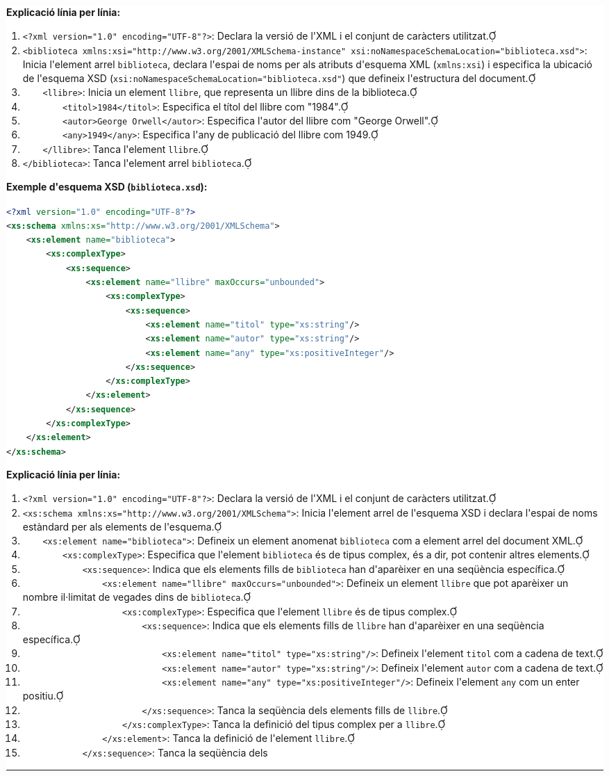 **Explicació línia per línia:**

1. `<?xml version="1.0" encoding="UTF-8"?>`: Declara la versió de l'XML i el conjunt de caràcters utilitzat.
2. `<biblioteca xmlns:xsi="http://www.w3.org/2001/XMLSchema-instance" xsi:noNamespaceSchemaLocation="biblioteca.xsd">`: Inicia l'element arrel `biblioteca`, declara l'espai de noms per als atributs d'esquema XML (`xmlns:xsi`) i especifica la ubicació de l'esquema XSD (`xsi:noNamespaceSchemaLocation="biblioteca.xsd"`) que defineix l'estructura del document.
3. `    <llibre>`: Inicia un element `llibre`, que representa un llibre dins de la biblioteca.
4. `        <titol>1984</titol>`: Especifica el títol del llibre com "1984".
5. `        <autor>George Orwell</autor>`: Especifica l'autor del llibre com "George Orwell".
6. `        <any>1949</any>`: Especifica l'any de publicació del llibre com 1949.
7. `    </llibre>`: Tanca l'element `llibre`.
8. `</biblioteca>`: Tanca l'element arrel `biblioteca`.

**Exemple d'esquema XSD (`biblioteca.xsd`):**

```xml
<?xml version="1.0" encoding="UTF-8"?>
<xs:schema xmlns:xs="http://www.w3.org/2001/XMLSchema">
    <xs:element name="biblioteca">
        <xs:complexType>
            <xs:sequence>
                <xs:element name="llibre" maxOccurs="unbounded">
                    <xs:complexType>
                        <xs:sequence>
                            <xs:element name="titol" type="xs:string"/>
                            <xs:element name="autor" type="xs:string"/>
                            <xs:element name="any" type="xs:positiveInteger"/>
                        </xs:sequence>
                    </xs:complexType>
                </xs:element>
            </xs:sequence>
        </xs:complexType>
    </xs:element>
</xs:schema>
```

**Explicació línia per línia:**

1. `<?xml version="1.0" encoding="UTF-8"?>`: Declara la versió de l'XML i el conjunt de caràcters utilitzat.
2. `<xs:schema xmlns:xs="http://www.w3.org/2001/XMLSchema">`: Inicia l'element arrel de l'esquema XSD i declara l'espai de noms estàndard per als elements de l'esquema.
3. `    <xs:element name="biblioteca">`: Defineix un element anomenat `biblioteca` com a element arrel del document XML.
4. `        <xs:complexType>`: Especifica que l'element `biblioteca` és de tipus complex, és a dir, pot contenir altres elements.
5. `            <xs:sequence>`: Indica que els elements fills de `biblioteca` han d'aparèixer en una seqüència específica.
6. `                <xs:element name="llibre" maxOccurs="unbounded">`: Defineix un element `llibre` que pot aparèixer un nombre il·limitat de vegades dins de `biblioteca`.
7. `                    <xs:complexType>`: Especifica que l'element `llibre` és de tipus complex.
8. `                        <xs:sequence>`: Indica que els elements fills de `llibre` han d'aparèixer en una seqüència específica.
9. `                            <xs:element name="titol" type="xs:string"/>`: Defineix l'element `titol` com a cadena de text.
10. `                            <xs:element name="autor" type="xs:string"/>`: Defineix l'element `autor` com a cadena de text.
11. `                            <xs:element name="any" type="xs:positiveInteger"/>`: Defineix l'element `any` com un enter positiu.
12. `                        </xs:sequence>`: Tanca la seqüència dels elements fills de `llibre`.
13. `                    </xs:complexType>`: Tanca la definició del tipus complex per a `llibre`.
14. `                </xs:element>`: Tanca la definició de l'element `llibre`.
15. `            </xs:sequence>`: Tanca la seqüència dels 

---